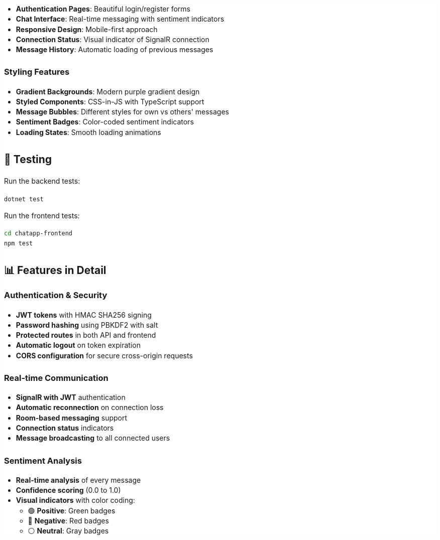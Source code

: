 - **Authentication Pages**: Beautiful login/register forms
- **Chat Interface**: Real-time messaging with sentiment indicators
- **Responsive Design**: Mobile-first approach
- **Connection Status**: Visual indicator of SignalR connection
- **Message History**: Automatic loading of previous messages

### Styling Features

- **Gradient Backgrounds**: Modern purple gradient design
- **Styled Components**: CSS-in-JS with TypeScript support
- **Message Bubbles**: Different styles for own vs others' messages
- **Sentiment Badges**: Color-coded sentiment indicators
- **Loading States**: Smooth loading animations

## 🧪 Testing

Run the backend tests:

```bash
dotnet test
```

Run the frontend tests:

```bash
cd chatapp-frontend
npm test
```

## 📊 Features in Detail

### Authentication & Security

- **JWT tokens** with HMAC SHA256 signing
- **Password hashing** using PBKDF2 with salt
- **Protected routes** in both API and frontend
- **Automatic logout** on token expiration
- **CORS configuration** for secure cross-origin requests

### Real-time Communication

- **SignalR with JWT** authentication
- **Automatic reconnection** on connection loss
- **Room-based messaging** support
- **Connection status** indicators
- **Message broadcasting** to all connected users

### Sentiment Analysis

- **Real-time analysis** of every message
- **Confidence scoring** (0.0 to 1.0)
- **Visual indicators** with color coding:
  - 🟢 **Positive**: Green badges
  - 🔴 **Negative**: Red badges  
  - ⚪ **Neutral**: Gray badges
